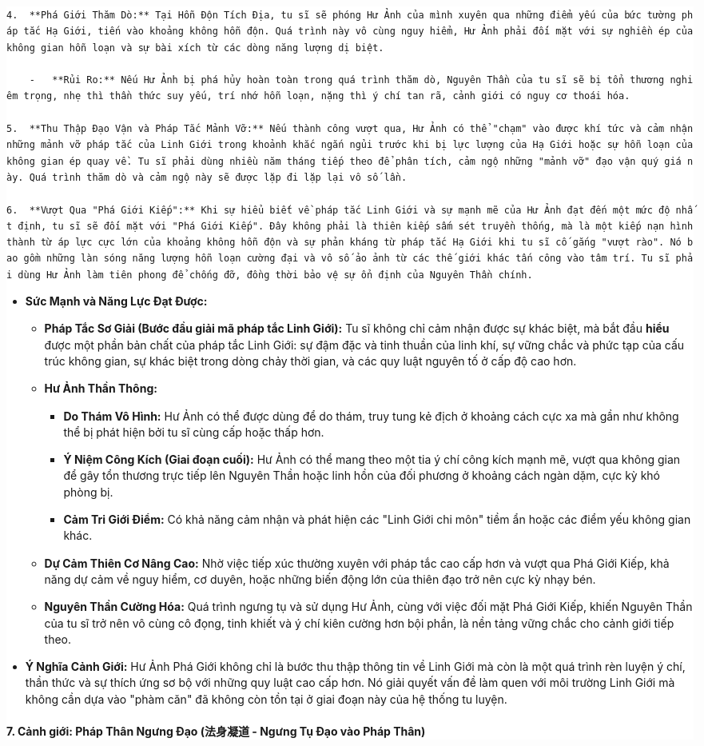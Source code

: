     4.  **Phá Giới Thăm Dò:** Tại Hỗn Độn Tích Địa, tu sĩ sẽ phóng Hư Ảnh của mình xuyên qua những điểm yếu của bức tường pháp tắc Hạ Giới, tiến vào khoảng không hỗn độn. Quá trình này vô cùng nguy hiểm, Hư Ảnh phải đối mặt với sự nghiền ép của không gian hỗn loạn và sự bài xích từ các dòng năng lượng dị biệt.
        
        -   **Rủi Ro:** Nếu Hư Ảnh bị phá hủy hoàn toàn trong quá trình thăm dò, Nguyên Thần của tu sĩ sẽ bị tổn thương nghiêm trọng, nhẹ thì thần thức suy yếu, trí nhớ hỗn loạn, nặng thì ý chí tan rã, cảnh giới có nguy cơ thoái hóa.
            
    5.  **Thu Thập Đạo Vận và Pháp Tắc Mảnh Vỡ:** Nếu thành công vượt qua, Hư Ảnh có thể "chạm" vào được khí tức và cảm nhận những mảnh vỡ pháp tắc của Linh Giới trong khoảnh khắc ngắn ngủi trước khi bị lực lượng của Hạ Giới hoặc sự hỗn loạn của không gian ép quay về. Tu sĩ phải dùng nhiều năm tháng tiếp theo để phân tích, cảm ngộ những "mảnh vỡ" đạo vận quý giá này. Quá trình thăm dò và cảm ngộ này sẽ được lặp đi lặp lại vô số lần.
        
    6.  **Vượt Qua "Phá Giới Kiếp":** Khi sự hiểu biết về pháp tắc Linh Giới và sự mạnh mẽ của Hư Ảnh đạt đến một mức độ nhất định, tu sĩ sẽ đối mặt với "Phá Giới Kiếp". Đây không phải là thiên kiếp sấm sét truyền thống, mà là một kiếp nạn hình thành từ áp lực cực lớn của khoảng không hỗn độn và sự phản kháng từ pháp tắc Hạ Giới khi tu sĩ cố gắng "vượt rào". Nó bao gồm những làn sóng năng lượng hỗn loạn cường đại và vô số ảo ảnh từ các thế giới khác tấn công vào tâm trí. Tu sĩ phải dùng Hư Ảnh làm tiên phong để chống đỡ, đồng thời bảo vệ sự ổn định của Nguyên Thần chính.
        
-   **Sức Mạnh và Năng Lực Đạt Được:**
    
    -   **Pháp Tắc Sơ Giải (Bước đầu giải mã pháp tắc Linh Giới):** Tu sĩ không chỉ cảm nhận được sự khác biệt, mà bắt đầu **hiểu** được một phần bản chất của pháp tắc Linh Giới: sự đậm đặc và tinh thuần của linh khí, sự vững chắc và phức tạp của cấu trúc không gian, sự khác biệt trong dòng chảy thời gian, và các quy luật nguyên tố ở cấp độ cao hơn.
        
    -   **Hư Ảnh Thần Thông:**
        
        -   **Do Thám Vô Hình:** Hư Ảnh có thể được dùng để do thám, truy tung kẻ địch ở khoảng cách cực xa mà gần như không thể bị phát hiện bởi tu sĩ cùng cấp hoặc thấp hơn.
            
        -   **Ý Niệm Công Kích (Giai đoạn cuối):** Hư Ảnh có thể mang theo một tia ý chí công kích mạnh mẽ, vượt qua không gian để gây tổn thương trực tiếp lên Nguyên Thần hoặc linh hồn của đối phương ở khoảng cách ngàn dặm, cực kỳ khó phòng bị.
            
        -   **Cảm Tri Giới Điểm:** Có khả năng cảm nhận và phát hiện các "Linh Giới chi môn" tiềm ẩn hoặc các điểm yếu không gian khác.
            
    -   **Dự Cảm Thiên Cơ Nâng Cao:** Nhờ việc tiếp xúc thường xuyên với pháp tắc cao cấp hơn và vượt qua Phá Giới Kiếp, khả năng dự cảm về nguy hiểm, cơ duyên, hoặc những biến động lớn của thiên đạo trở nên cực kỳ nhạy bén.
        
    -   **Nguyên Thần Cường Hóa:** Quá trình ngưng tụ và sử dụng Hư Ảnh, cùng với việc đối mặt Phá Giới Kiếp, khiến Nguyên Thần của tu sĩ trở nên vô cùng cô đọng, tinh khiết và ý chí kiên cường hơn bội phần, là nền tảng vững chắc cho cảnh giới tiếp theo.
        
-   **Ý Nghĩa Cảnh Giới:** Hư Ảnh Phá Giới không chỉ là bước thu thập thông tin về Linh Giới mà còn là một quá trình rèn luyện ý chí, thần thức và sự thích ứng sơ bộ với những quy luật cao cấp hơn. Nó giải quyết vấn đề làm quen với môi trường Linh Giới mà không cần dựa vào "phàm căn" đã không còn tồn tại ở giai đoạn này của hệ thống tu luyện.
    

#### **7. Cảnh giới: Pháp Thân Ngưng Đạo (法身凝道 - Ngưng Tụ Đạo vào Pháp Thân)**
